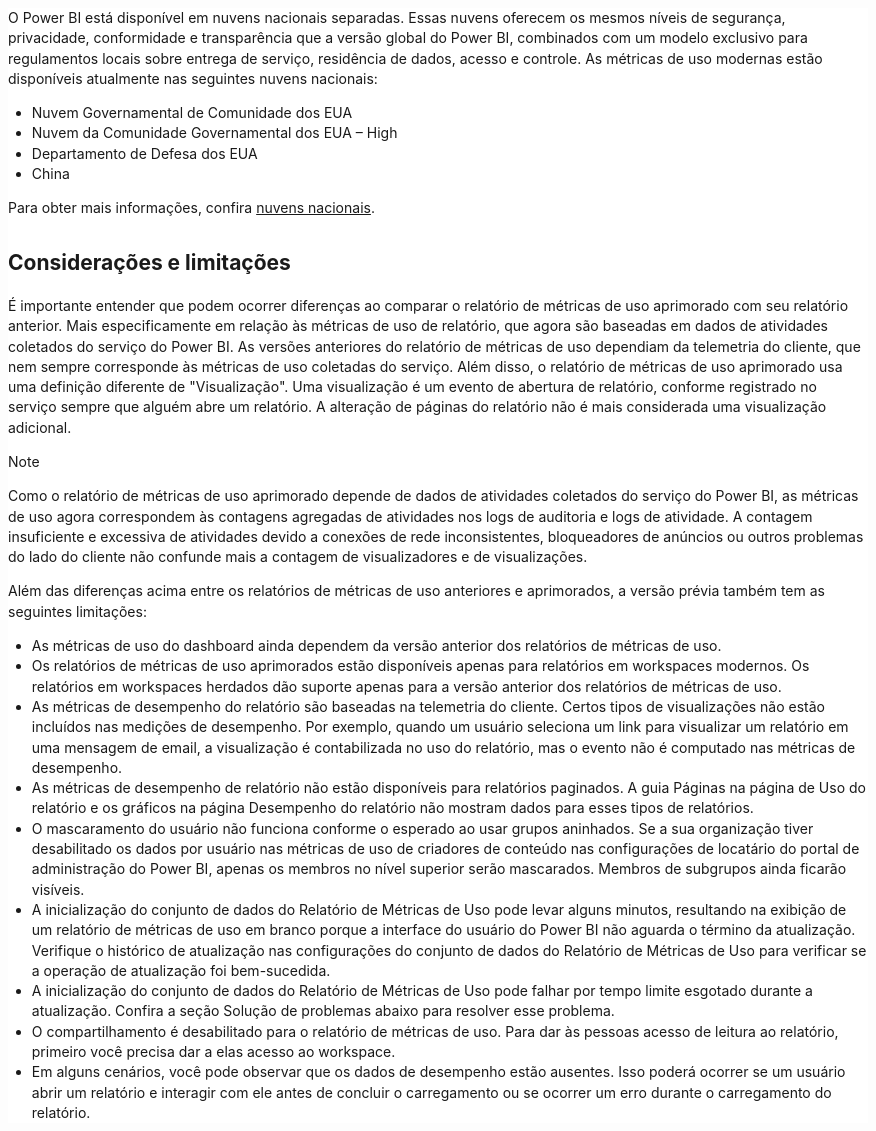 O Power BI está disponível em nuvens nacionais separadas. Essas nuvens oferecem os mesmos níveis de segurança, privacidade, conformidade e transparência que a versão global do Power BI, combinados com um modelo exclusivo para regulamentos locais sobre entrega de serviço, residência de dados, acesso e controle. As métricas de uso modernas estão disponíveis atualmente nas seguintes nuvens nacionais: 

- Nuvem Governamental de Comunidade dos EUA
- Nuvem da Comunidade Governamental dos EUA – High
- Departamento de Defesa dos EUA
- China

Para obter mais informações, confira [nuvens nacionais](https://powerbi.microsoft.com/clouds/).

## <a name="considerations-and-limitations"></a>Considerações e limitações

É importante entender que podem ocorrer diferenças ao comparar o relatório de métricas de uso aprimorado com seu relatório anterior. Mais especificamente em relação às métricas de uso de relatório, que agora são baseadas em dados de atividades coletados do serviço do Power BI. As versões anteriores do relatório de métricas de uso dependiam da telemetria do cliente, que nem sempre corresponde às métricas de uso coletadas do serviço. Além disso, o relatório de métricas de uso aprimorado usa uma definição diferente de "Visualização". Uma visualização é um evento de abertura de relatório, conforme registrado no serviço sempre que alguém abre um relatório. A alteração de páginas do relatório não é mais considerada uma visualização adicional.

> [!NOTE]
> Como o relatório de métricas de uso aprimorado depende de dados de atividades coletados do serviço do Power BI, as métricas de uso agora correspondem às contagens agregadas de atividades nos logs de auditoria e logs de atividade. A contagem insuficiente e excessiva de atividades devido a conexões de rede inconsistentes, bloqueadores de anúncios ou outros problemas do lado do cliente não confunde mais a contagem de visualizadores e de visualizações.

Além das diferenças acima entre os relatórios de métricas de uso anteriores e aprimorados, a versão prévia também tem as seguintes limitações:

- As métricas de uso do dashboard ainda dependem da versão anterior dos relatórios de métricas de uso.
- Os relatórios de métricas de uso aprimorados estão disponíveis apenas para relatórios em workspaces modernos. Os relatórios em workspaces herdados dão suporte apenas para a versão anterior dos relatórios de métricas de uso.
- As métricas de desempenho do relatório são baseadas na telemetria do cliente. Certos tipos de visualizações não estão incluídos nas medições de desempenho. Por exemplo, quando um usuário seleciona um link para visualizar um relatório em uma mensagem de email, a visualização é contabilizada no uso do relatório, mas o evento não é computado nas métricas de desempenho.
- As métricas de desempenho de relatório não estão disponíveis para relatórios paginados. A guia Páginas na página de Uso do relatório e os gráficos na página Desempenho do relatório não mostram dados para esses tipos de relatórios.
- O mascaramento do usuário não funciona conforme o esperado ao usar grupos aninhados. Se a sua organização tiver desabilitado os dados por usuário nas métricas de uso de criadores de conteúdo nas configurações de locatário do portal de administração do Power BI, apenas os membros no nível superior serão mascarados. Membros de subgrupos ainda ficarão visíveis.
- A inicialização do conjunto de dados do Relatório de Métricas de Uso pode levar alguns minutos, resultando na exibição de um relatório de métricas de uso em branco porque a interface do usuário do Power BI não aguarda o término da atualização. Verifique o histórico de atualização nas configurações do conjunto de dados do Relatório de Métricas de Uso para verificar se a operação de atualização foi bem-sucedida.
- A inicialização do conjunto de dados do Relatório de Métricas de Uso pode falhar por tempo limite esgotado durante a atualização. Confira a seção Solução de problemas abaixo para resolver esse problema.
- O compartilhamento é desabilitado para o relatório de métricas de uso. Para dar às pessoas acesso de leitura ao relatório, primeiro você precisa dar a elas acesso ao workspace.
- Em alguns cenários, você pode observar que os dados de desempenho estão ausentes. Isso poderá ocorrer se um usuário abrir um relatório e interagir com ele antes de concluir o carregamento ou se ocorrer um erro durante o carregamento do relatório.